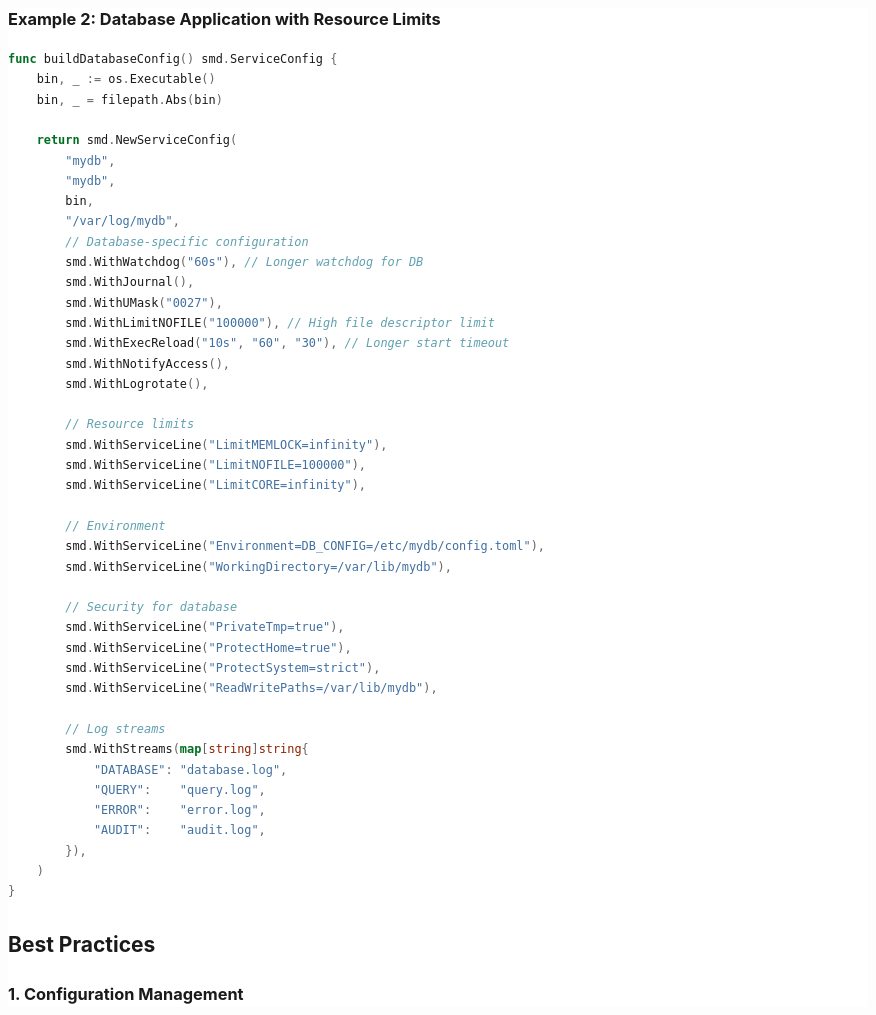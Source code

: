 ### Example 2: Database Application with Resource Limits

```go
func buildDatabaseConfig() smd.ServiceConfig {
    bin, _ := os.Executable()
    bin, _ = filepath.Abs(bin)

    return smd.NewServiceConfig(
        "mydb",
        "mydb",
        bin,
        "/var/log/mydb",
        // Database-specific configuration
        smd.WithWatchdog("60s"), // Longer watchdog for DB
        smd.WithJournal(),
        smd.WithUMask("0027"),
        smd.WithLimitNOFILE("100000"), // High file descriptor limit
        smd.WithExecReload("10s", "60", "30"), // Longer start timeout
        smd.WithNotifyAccess(),
        smd.WithLogrotate(),
        
        // Resource limits
        smd.WithServiceLine("LimitMEMLOCK=infinity"),
        smd.WithServiceLine("LimitNOFILE=100000"),
        smd.WithServiceLine("LimitCORE=infinity"),
        
        // Environment
        smd.WithServiceLine("Environment=DB_CONFIG=/etc/mydb/config.toml"),
        smd.WithServiceLine("WorkingDirectory=/var/lib/mydb"),
        
        // Security for database
        smd.WithServiceLine("PrivateTmp=true"),
        smd.WithServiceLine("ProtectHome=true"),
        smd.WithServiceLine("ProtectSystem=strict"),
        smd.WithServiceLine("ReadWritePaths=/var/lib/mydb"),
        
        // Log streams
        smd.WithStreams(map[string]string{
            "DATABASE": "database.log",
            "QUERY":    "query.log",
            "ERROR":    "error.log",
            "AUDIT":    "audit.log",
        }),
    )
}
```

## Best Practices

### 1. Configuration Management
